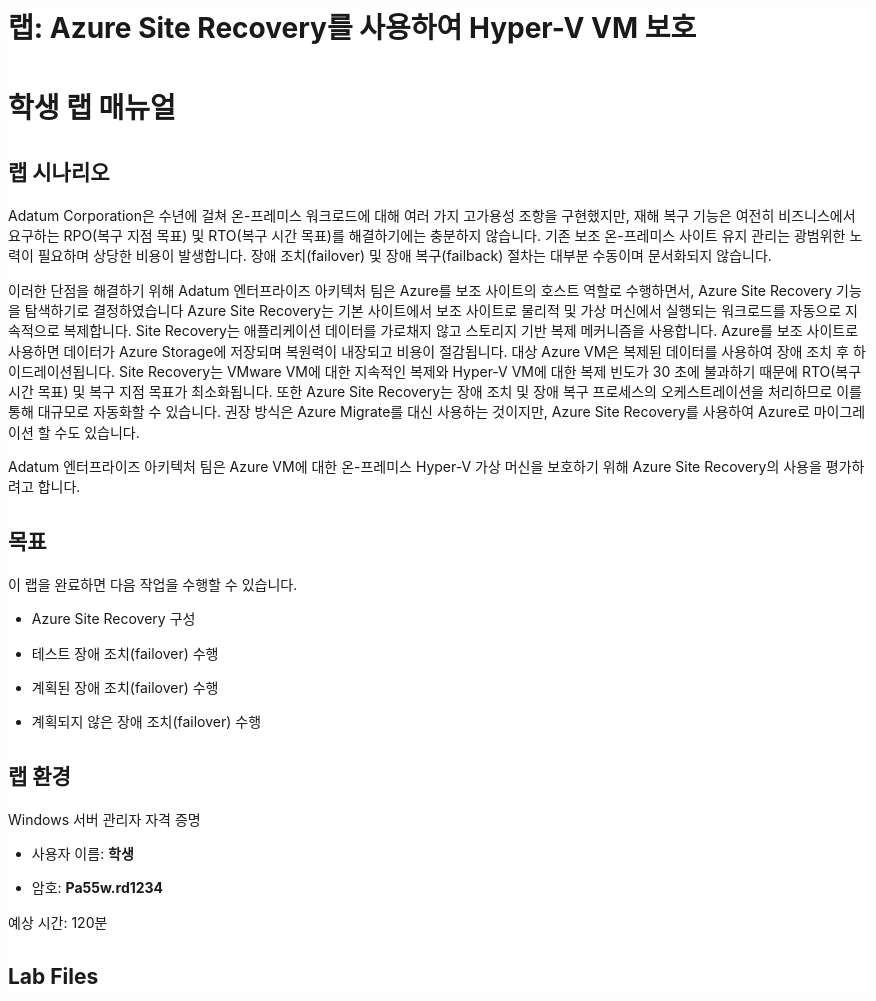 ﻿---
lab:
    title: '9: Azure Site Recovery를 사용한 Hyper-V VM 보호'
    module: '모듈 9: Azure에서 워크로드 관리'
---

# 랩: Azure Site Recovery를 사용하여 Hyper-V VM 보호
# 학생 랩 매뉴얼

## 랩 시나리오

Adatum Corporation은 수년에 걸쳐 온-프레미스 워크로드에 대해 여러 가지 고가용성 조항을 구현했지만, 재해 복구 기능은 여전히 비즈니스에서 요구하는 RPO(복구 지점 목표) 및 RTO(복구 시간 목표)를 해결하기에는 충분하지 않습니다. 기존 보조 온-프레미스 사이트 유지 관리는 광범위한 노력이 필요하며 상당한 비용이 발생합니다. 장애 조치(failover) 및 장애 복구(failback) 절차는 대부분 수동이며 문서화되지 않습니다. 

이러한 단점을 해결하기 위해 Adatum 엔터프라이즈 아키텍처 팀은 Azure를 보조 사이트의 호스트 역할로 수행하면서, Azure Site Recovery 기능을 탐색하기로 결정하였습니다 Azure Site Recovery는 기본 사이트에서 보조 사이트로 물리적 및 가상 머신에서 실행되는 워크로드를 자동으로 지속적으로 복제합니다. Site Recovery는 애플리케이션 데이터를 가로채지 않고 스토리지 기반 복제 메커니즘을 사용합니다. Azure를 보조 사이트로 사용하면 데이터가 Azure Storage에 저장되며 복원력이 내장되고 비용이 절감됩니다. 대상 Azure VM은 복제된 데이터를 사용하여 장애 조치 후 하이드레이션됩니다. Site Recovery는 VMware VM에 대한 지속적인 복제와 Hyper-V VM에 대한 복제 빈도가 30 초에 불과하기 때문에 RTO(복구 시간 목표) 및 복구 지점 목표가 최소화됩니다. 또한 Azure Site Recovery는 장애 조치 및 장애 복구 프로세스의 오케스트레이션을 처리하므로 이를 통해 대규모로 자동화할 수 있습니다. 권장 방식은 Azure Migrate를 대신 사용하는 것이지만, Azure Site Recovery를 사용하여 Azure로 마이그레이션 할 수도 있습니다.

Adatum 엔터프라이즈 아키텍처 팀은 Azure VM에 대한 온-프레미스 Hyper-V 가상 머신을 보호하기 위해 Azure Site Recovery의 사용을 평가하려고 합니다.

## 목표
  
이 랩을 완료하면 다음 작업을 수행할 수 있습니다.

-  Azure Site Recovery 구성

-  테스트 장애 조치(failover) 수행

-  계획된 장애 조치(failover) 수행

-  계획되지 않은 장애 조치(failover) 수행


## 랩 환경

Windows 서버 관리자 자격 증명

-  사용자 이름: **학생**

-  암호: **Pa55w.rd1234**

예상 시간: 120분


## Lab Files
